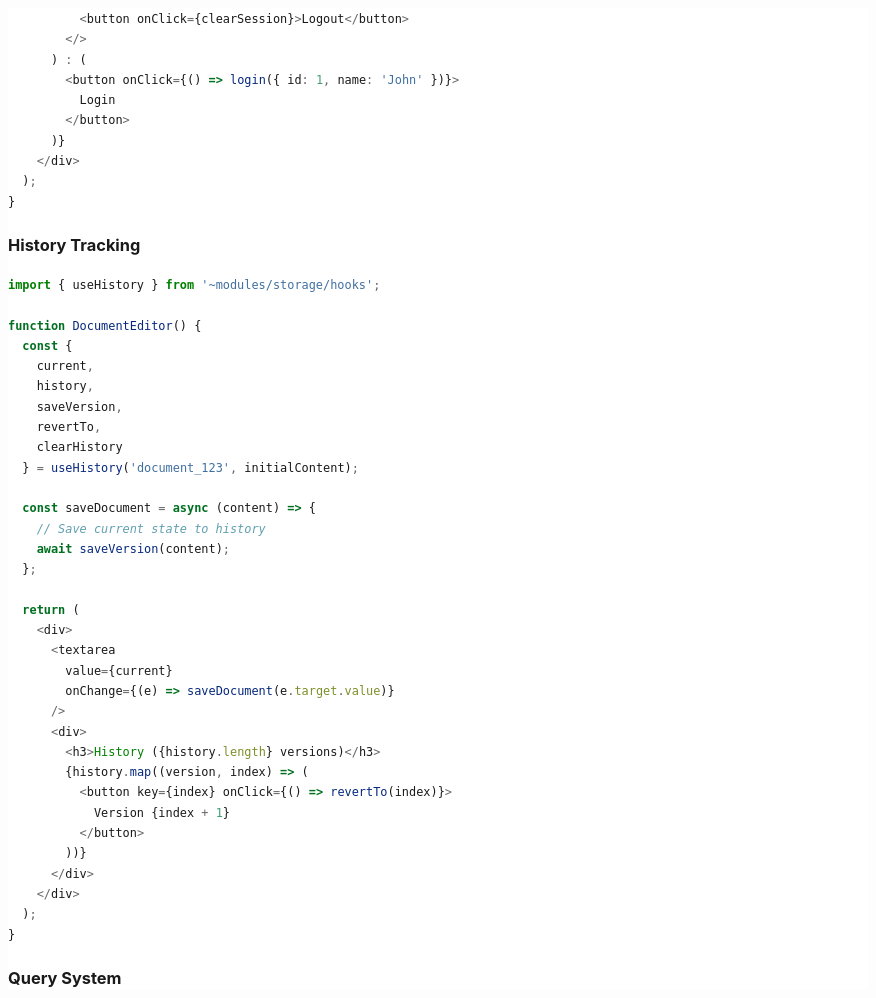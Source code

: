 ```typescript
          <button onClick={clearSession}>Logout</button>
        </>
      ) : (
        <button onClick={() => login({ id: 1, name: 'John' })}>
          Login
        </button>
      )}
    </div>
  );
}
```

### History Tracking

```typescript
import { useHistory } from '~modules/storage/hooks';

function DocumentEditor() {
  const {
    current,
    history,
    saveVersion,
    revertTo,
    clearHistory
  } = useHistory('document_123', initialContent);

  const saveDocument = async (content) => {
    // Save current state to history
    await saveVersion(content);
  };

  return (
    <div>
      <textarea
        value={current}
        onChange={(e) => saveDocument(e.target.value)}
      />
      <div>
        <h3>History ({history.length} versions)</h3>
        {history.map((version, index) => (
          <button key={index} onClick={() => revertTo(index)}>
            Version {index + 1}
          </button>
        ))}
      </div>
    </div>
  );
}
```

### Query System
